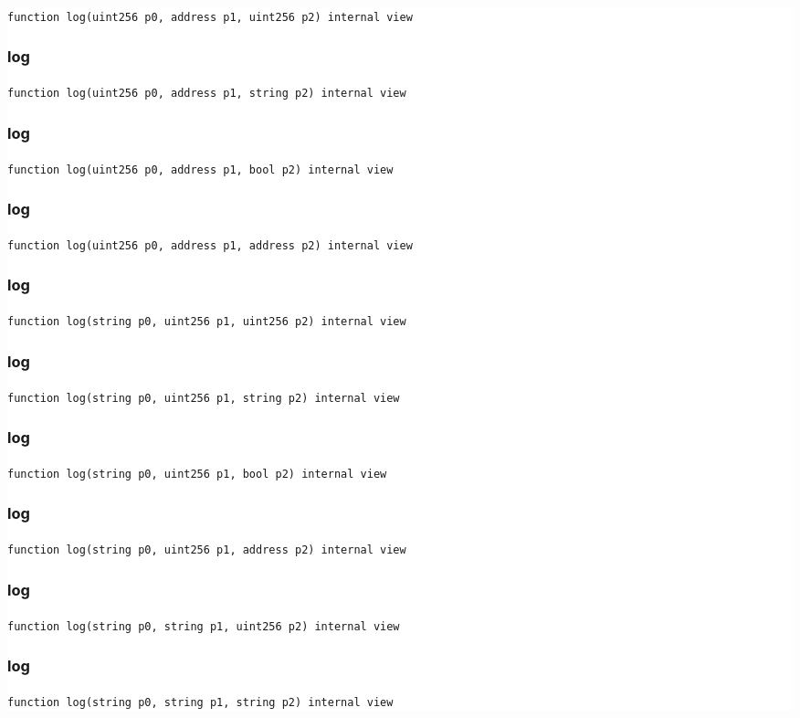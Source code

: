 ```solidity
function log(uint256 p0, address p1, uint256 p2) internal view
```

### log

```solidity
function log(uint256 p0, address p1, string p2) internal view
```

### log

```solidity
function log(uint256 p0, address p1, bool p2) internal view
```

### log

```solidity
function log(uint256 p0, address p1, address p2) internal view
```

### log

```solidity
function log(string p0, uint256 p1, uint256 p2) internal view
```

### log

```solidity
function log(string p0, uint256 p1, string p2) internal view
```

### log

```solidity
function log(string p0, uint256 p1, bool p2) internal view
```

### log

```solidity
function log(string p0, uint256 p1, address p2) internal view
```

### log

```solidity
function log(string p0, string p1, uint256 p2) internal view
```

### log

```solidity
function log(string p0, string p1, string p2) internal view
```

